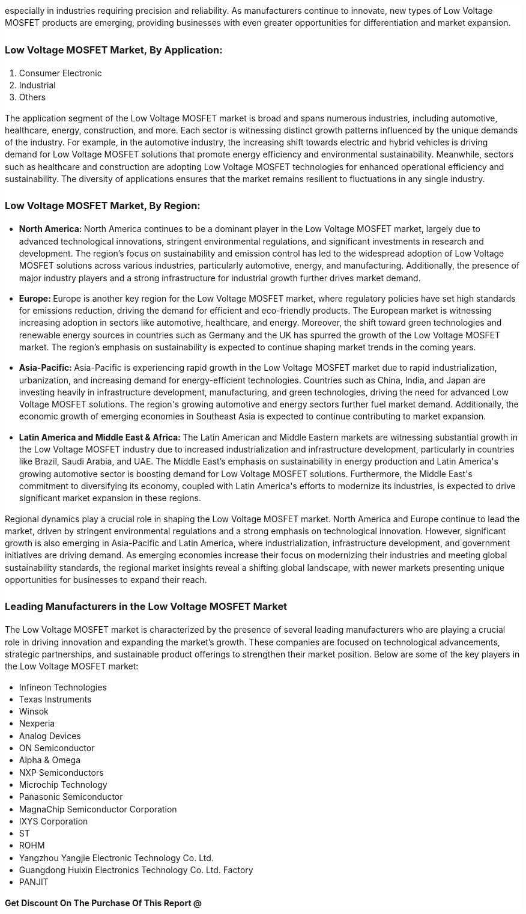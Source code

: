 especially in industries requiring precision and reliability. As manufacturers continue to innovate, new types of Low Voltage MOSFET products are emerging, providing businesses with even greater opportunities for differentiation and market expansion.</p><h3>Low Voltage MOSFET Market,&nbsp;By Application:</h3><ol><li>Consumer Electronic<li> Industrial<li> Others</li></ol><p>The application segment of the Low Voltage MOSFET market is broad and spans numerous industries, including automotive, healthcare, energy, construction, and more. Each sector is witnessing distinct growth patterns influenced by the unique demands of the industry. For example, in the automotive industry, the increasing shift towards electric and hybrid vehicles is driving demand for Low Voltage MOSFET solutions that promote energy efficiency and environmental sustainability. Meanwhile, sectors such as healthcare and construction are adopting Low Voltage MOSFET technologies for enhanced operational efficiency and sustainability. The diversity of applications ensures that the market remains resilient to fluctuations in any single industry.</p><h3>Low Voltage MOSFET Market, By Region:</h3><ul><li><p><strong>North America:&nbsp;</strong>North America continues to be a dominant player in the Low Voltage MOSFET market, largely due to advanced technological innovations, stringent environmental regulations, and significant investments in research and development. The region&rsquo;s focus on sustainability and emission control has led to the widespread adoption of Low Voltage MOSFET solutions across various industries, particularly automotive, energy, and manufacturing. Additionally, the presence of major industry players and a strong infrastructure for industrial growth further drives market demand.</p></li><li><p><strong><strong>Europe:&nbsp;</strong></strong>Europe is another key region for the Low Voltage MOSFET market, where regulatory policies have set high standards for emissions reduction, driving the demand for efficient and eco-friendly products. The European market is witnessing increasing adoption in sectors like automotive, healthcare, and energy. Moreover, the shift toward green technologies and renewable energy sources in countries such as Germany and the UK has spurred the growth of the Low Voltage MOSFET market. The region&rsquo;s emphasis on sustainability is expected to continue shaping market trends in the coming years.</p></li><li><p><strong><strong>Asia-Pacific:&nbsp;</strong></strong>Asia-Pacific is experiencing rapid growth in the Low Voltage MOSFET market due to rapid industrialization, urbanization, and increasing demand for energy-efficient technologies. Countries such as China, India, and Japan are investing heavily in infrastructure development, manufacturing, and green technologies, driving the need for advanced Low Voltage MOSFET solutions. The region's growing automotive and energy sectors further fuel market demand. Additionally, the economic growth of emerging economies in Southeast Asia is expected to continue contributing to market expansion.</p></li><li><p><strong><strong>Latin America and Middle East &amp; Africa:&nbsp;</strong></strong>The Latin American and Middle Eastern markets are witnessing substantial growth in the Low Voltage MOSFET industry due to increased industrialization and infrastructure development, particularly in countries like Brazil, Saudi Arabia, and UAE. The Middle East&rsquo;s emphasis on sustainability in energy production and Latin America's growing automotive sector is boosting demand for Low Voltage MOSFET solutions. Furthermore, the Middle East's commitment to diversifying its economy, coupled with Latin America's efforts to modernize its industries, is expected to drive significant market expansion in these regions.</p></li></ul><p>Regional dynamics play a crucial role in shaping the Low Voltage MOSFET market. North America and Europe continue to lead the market, driven by stringent environmental regulations and a strong emphasis on technological innovation. However, significant growth is also emerging in Asia-Pacific and Latin America, where industrialization, infrastructure development, and government initiatives are driving demand. As emerging economies increase their focus on modernizing their industries and meeting global sustainability standards, the regional market insights reveal a shifting global landscape, with newer markets presenting unique opportunities for businesses to expand their reach.</p><h3><strong>Leading Manufacturers in the Low Voltage MOSFET Market</strong></h3><p>The Low Voltage MOSFET market is characterized by the presence of several leading manufacturers who are playing a crucial role in driving innovation and expanding the market&rsquo;s growth. These companies are focused on technological advancements, strategic partnerships, and sustainable product offerings to strengthen their market position. Below are some of the key players in the Low Voltage MOSFET market:</p></div><div class="article-main__content" data-test-id="publishing-text-block"><ul><li><span class="">Infineon Technologies<li>Texas Instruments<li>Winsok<li>Nexperia<li>Analog Devices<li>ON Semiconductor<li>Alpha & Omega<li>NXP Semiconductors<li>Microchip Technology<li>Panasonic Semiconductor<li>MagnaChip Semiconductor Corporation<li>IXYS Corporation<li>ST<li>ROHM<li>Yangzhou Yangjie Electronic Technology Co. Ltd.<li>Guangdong Huixin Electronics Technology Co. Ltd. Factory<li>PANJIT</span></li></ul></div><div class="article-main__content" data-test-id="publishing-text-block"><p><span class="font-[700]"><strong>Get Discount On The Purchase Of This Report @</strong>
